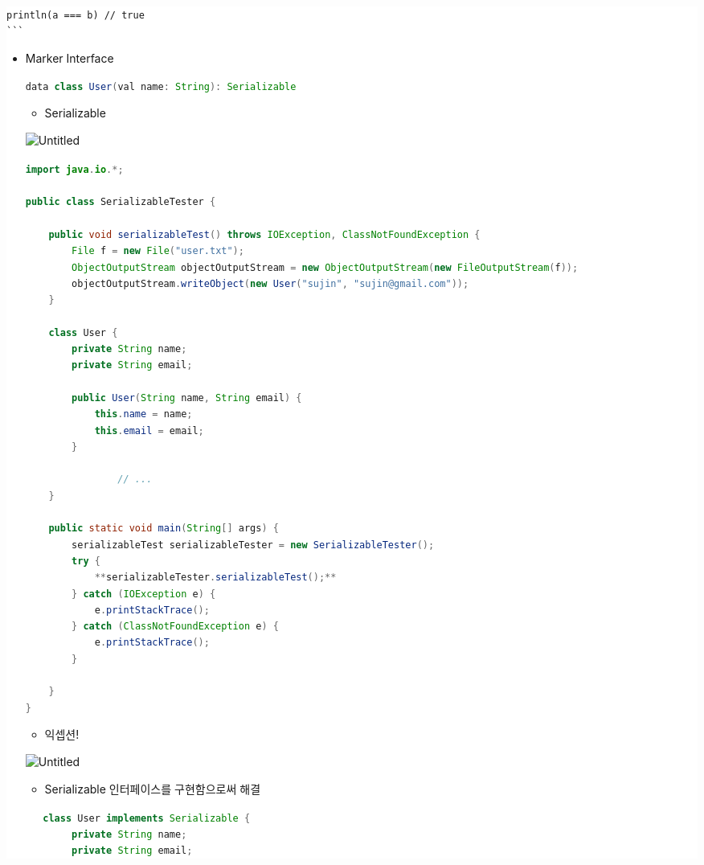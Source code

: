     println(a === b) // true
    ```
    
- Marker Interface
    
    ```java
    data class User(val name: String): Serializable
    ```
    
    - Serializable
    
    ![Untitled](%5BCleanCode%5D%2017%E1%84%8C%E1%85%A1%E1%86%BC%20-%20Smell%20&%20Heuristic%209369f46ca52f4fb5bbe7b5642d6e784d/Untitled.png)
    
    ```java
    import java.io.*;
    
    public class SerializableTester {
    
        public void serializableTest() throws IOException, ClassNotFoundException {
            File f = new File("user.txt");
            ObjectOutputStream objectOutputStream = new ObjectOutputStream(new FileOutputStream(f));
            objectOutputStream.writeObject(new User("sujin", "sujin@gmail.com"));
        }
    
        class User {
            private String name;
            private String email;
    
            public User(String name, String email) {
                this.name = name;
                this.email = email;
            }
    
    				// ...
        }
    
        public static void main(String[] args) {
            serializableTest serializableTester = new SerializableTester();
            try {
                **serializableTester.serializableTest();**
            } catch (IOException e) {
                e.printStackTrace();
            } catch (ClassNotFoundException e) {
                e.printStackTrace();
            }
    
        }
    }
    ```
    
    - 익셉션!
    
    ![Untitled](%5BCleanCode%5D%2017%E1%84%8C%E1%85%A1%E1%86%BC%20-%20Smell%20&%20Heuristic%209369f46ca52f4fb5bbe7b5642d6e784d/Untitled%201.png)
    
    - Serializable 인터페이스를 구현함으로써 해결
    
    ```java
       class User implements Serializable {
            private String name;
            private String email;
    